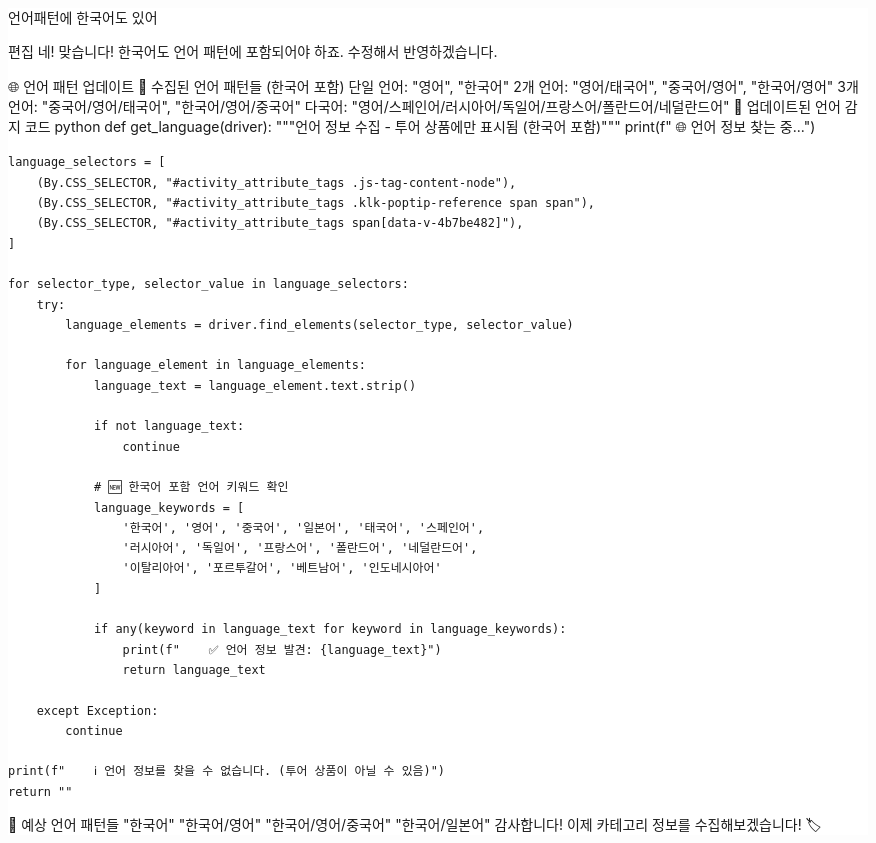 


언어패턴에 한국어도 있어

편집
네! 맞습니다! 한국어도 언어 패턴에 포함되어야 하죠. 수정해서 반영하겠습니다.

🌐 언어 패턴 업데이트
🎯 수집된 언어 패턴들 (한국어 포함)
단일 언어: "영어", "한국어"
2개 언어: "영어/태국어", "중국어/영어", "한국어/영어"
3개 언어: "중국어/영어/태국어", "한국어/영어/중국어"
다국어: "영어/스페인어/러시아어/독일어/프랑스어/폴란드어/네덜란드어"
🔧 업데이트된 언어 감지 코드
python
def get_language(driver):
    """언어 정보 수집 - 투어 상품에만 표시됨 (한국어 포함)"""
    print(f"  🌐 언어 정보 찾는 중...")
    
    language_selectors = [
        (By.CSS_SELECTOR, "#activity_attribute_tags .js-tag-content-node"),              
        (By.CSS_SELECTOR, "#activity_attribute_tags .klk-poptip-reference span span"),   
        (By.CSS_SELECTOR, "#activity_attribute_tags span[data-v-4b7be482]"),             
    ]

    for selector_type, selector_value in language_selectors:
        try:
            language_elements = driver.find_elements(selector_type, selector_value)
            
            for language_element in language_elements:
                language_text = language_element.text.strip()
                
                if not language_text:
                    continue
                
                # 🆕 한국어 포함 언어 키워드 확인
                language_keywords = [
                    '한국어', '영어', '중국어', '일본어', '태국어', '스페인어', 
                    '러시아어', '독일어', '프랑스어', '폴란드어', '네덜란드어',
                    '이탈리아어', '포르투갈어', '베트남어', '인도네시아어'
                ]
                
                if any(keyword in language_text for keyword in language_keywords):
                    print(f"    ✅ 언어 정보 발견: {language_text}")
                    return language_text
                    
        except Exception:
            continue

    print(f"    ℹ️ 언어 정보를 찾을 수 없습니다. (투어 상품이 아닐 수 있음)")
    return ""
🎯 예상 언어 패턴들
"한국어"
"한국어/영어"
"한국어/영어/중국어"
"한국어/일본어"
감사합니다! 이제 카테고리 정보를 수집해보겠습니다! 🏷️

